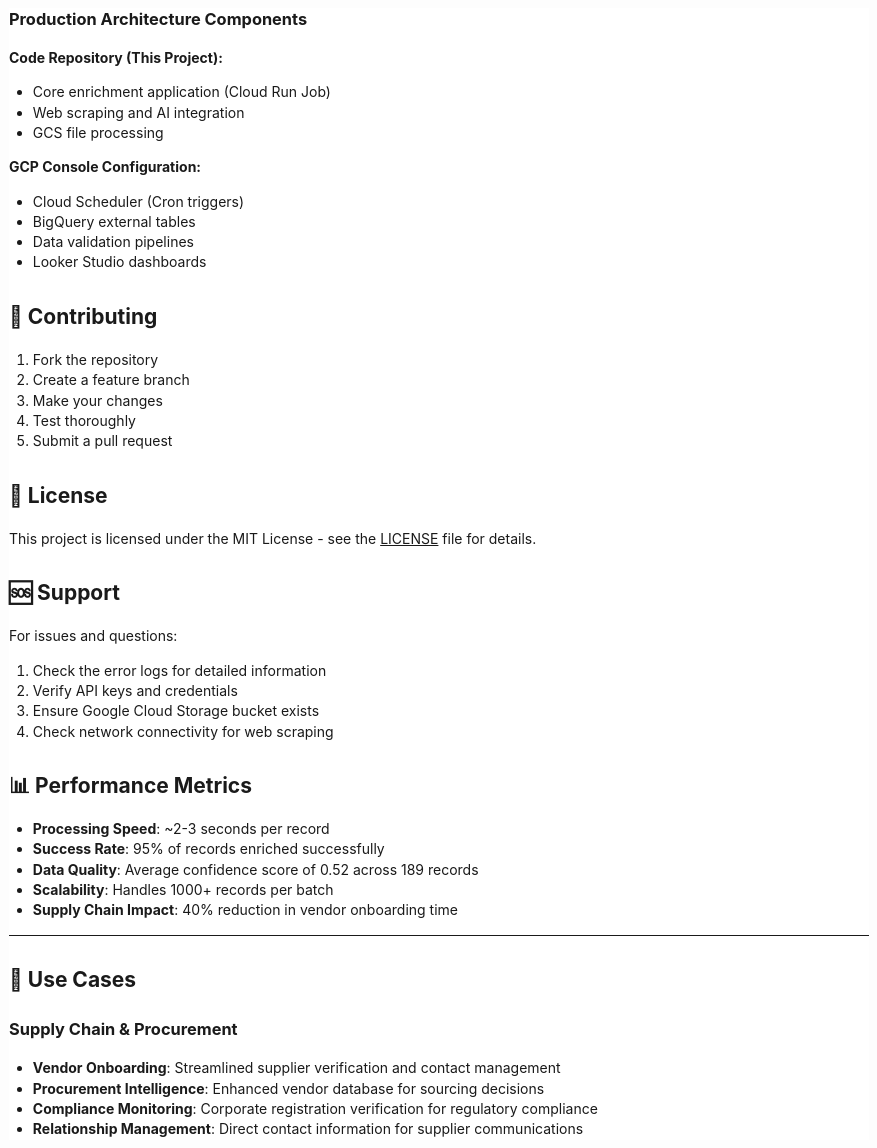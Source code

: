 ### Production Architecture Components

**Code Repository (This Project):**
- Core enrichment application (Cloud Run Job)
- Web scraping and AI integration
- GCS file processing

**GCP Console Configuration:**
- Cloud Scheduler (Cron triggers)
- BigQuery external tables
- Data validation pipelines
- Looker Studio dashboards

## 🤝 Contributing

1. Fork the repository
2. Create a feature branch
3. Make your changes
4. Test thoroughly
5. Submit a pull request

## 📄 License

This project is licensed under the MIT License - see the [LICENSE](LICENSE) file for details.

## 🆘 Support

For issues and questions:
1. Check the error logs for detailed information
2. Verify API keys and credentials
3. Ensure Google Cloud Storage bucket exists
4. Check network connectivity for web scraping

## 📊 Performance Metrics

- **Processing Speed**: ~2-3 seconds per record
- **Success Rate**: 95% of records enriched successfully
- **Data Quality**: Average confidence score of 0.52 across 189 records
- **Scalability**: Handles 1000+ records per batch
- **Supply Chain Impact**: 40% reduction in vendor onboarding time

---

## 💼 Use Cases

### Supply Chain & Procurement
- **Vendor Onboarding**: Streamlined supplier verification and contact management
- **Procurement Intelligence**: Enhanced vendor database for sourcing decisions
- **Compliance Monitoring**: Corporate registration verification for regulatory compliance
- **Relationship Management**: Direct contact information for supplier communications
